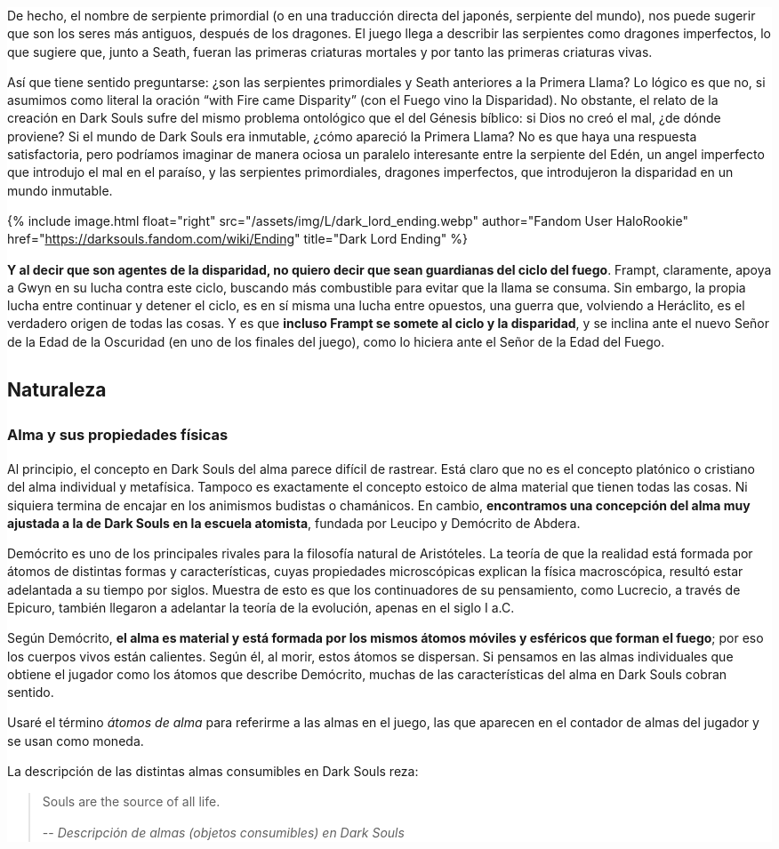 De hecho, el nombre de serpiente primordial (o en una traducción directa del japonés, serpiente del mundo), nos puede sugerir que son los seres más antiguos, después de los dragones. El juego llega a describir las serpientes como dragones imperfectos, lo que sugiere que, junto a Seath, fueran las primeras criaturas mortales y por tanto las primeras criaturas vivas.

Así que tiene sentido preguntarse: ¿son las serpientes primordiales y Seath anteriores a la Primera Llama? Lo lógico es que no, si asumimos como literal la oración <q>with Fire came Disparity</q> (con el Fuego vino la Disparidad). No obstante, el relato de la creación en Dark Souls sufre del mismo problema ontológico que el del Génesis bíblico: si Dios no creó el mal, ¿de dónde proviene? Si el mundo de Dark Souls era inmutable, ¿cómo apareció la Primera Llama? No es que haya una respuesta satisfactoria, pero podríamos imaginar de manera ociosa un paralelo interesante entre la serpiente del Edén, un angel imperfecto que introdujo el mal en el paraíso, y las serpientes primordiales, dragones imperfectos, que introdujeron la disparidad en un mundo inmutable.

{% include image.html float="right" src="/assets/img/L/dark_lord_ending.webp" author="Fandom User HaloRookie" href="https://darksouls.fandom.com/wiki/Ending" title="Dark Lord Ending" %}

**Y al decir que son agentes de la disparidad, no quiero decir que sean guardianas del ciclo del fuego**. Frampt, claramente, apoya a Gwyn en su lucha contra este ciclo, buscando más combustible para evitar que la llama se consuma. Sin embargo, la propia lucha entre continuar y detener el ciclo, es en sí misma una lucha entre opuestos, una guerra que, volviendo a Heráclito, es el verdadero origen de todas las cosas. Y es que **incluso Frampt se somete al ciclo y la disparidad**, y se inclina ante el nuevo Señor de la Edad de la Oscuridad (en uno de los finales del juego), como lo hiciera ante el Señor de la Edad del Fuego. 



## Naturaleza

### Alma y sus propiedades físicas

Al principio, el concepto en Dark Souls del alma parece difícil de rastrear. Está claro que no es el concepto platónico o cristiano del alma individual y metafísica. Tampoco es exactamente el concepto estoico de alma material que tienen todas las cosas. Ni siquiera termina de encajar en los animismos budistas o chamánicos. En cambio, **encontramos una concepción del alma muy ajustada a la de Dark Souls en la escuela atomista**, fundada por Leucipo y Demócrito de Abdera.

Demócrito es uno de los principales rivales para la filosofía natural de Aristóteles. La teoría de que la realidad está formada por átomos de distintas formas y características, cuyas propiedades microscópicas explican la física macroscópica, resultó estar adelantada a su tiempo por siglos. Muestra de esto es que los continuadores de su pensamiento, como Lucrecio, a través de Epicuro, también llegaron a adelantar la teoría de la evolución, apenas en el siglo I a.C.

Según Demócrito, **el alma es material y está formada por los mismos átomos móviles y esféricos que forman el fuego**; por eso los cuerpos vivos están calientes. Según él, al morir, estos átomos se dispersan. Si pensamos en las almas individuales que obtiene el jugador como los átomos que describe Demócrito, muchas de las características del alma en Dark Souls cobran sentido.

Usaré el término *átomos de alma* para referirme a las almas en el juego, las que aparecen en el contador de almas del jugador y se usan como moneda.

La descripción de las distintas almas consumibles en Dark Souls reza:

> Souls are the source of all life.
> 
> -- <cite>Descripción de almas (objetos consumibles) en Dark Souls</cite>
